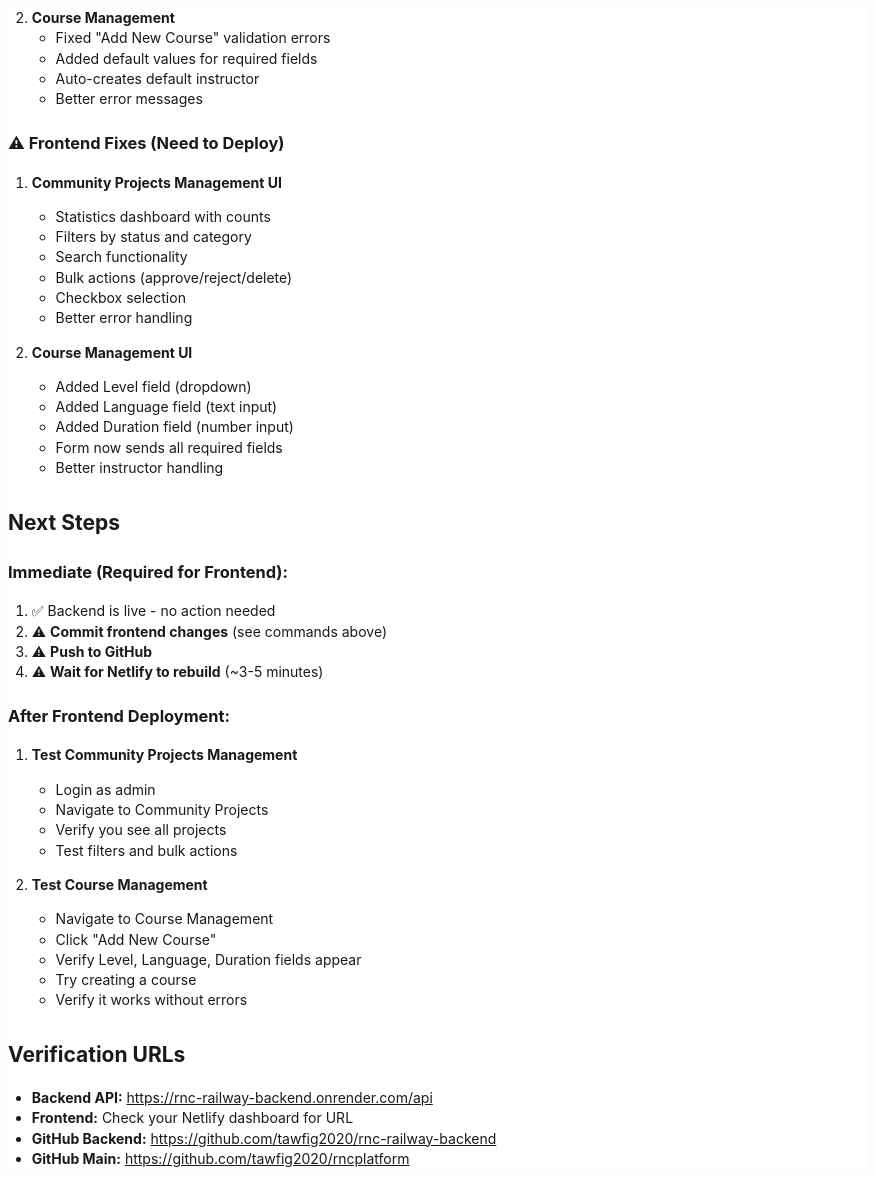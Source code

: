 2. **Course Management**
   - Fixed "Add New Course" validation errors
   - Added default values for required fields
   - Auto-creates default instructor
   - Better error messages

### ⚠️ Frontend Fixes (Need to Deploy)
1. **Community Projects Management UI**
   - Statistics dashboard with counts
   - Filters by status and category
   - Search functionality
   - Bulk actions (approve/reject/delete)
   - Checkbox selection
   - Better error handling

2. **Course Management UI**
   - Added Level field (dropdown)
   - Added Language field (text input)
   - Added Duration field (number input)
   - Form now sends all required fields
   - Better instructor handling

## Next Steps

### Immediate (Required for Frontend):
1. ✅ Backend is live - no action needed
2. ⚠️ **Commit frontend changes** (see commands above)
3. ⚠️ **Push to GitHub**
4. ⚠️ **Wait for Netlify to rebuild** (~3-5 minutes)

### After Frontend Deployment:
1. **Test Community Projects Management**
   - Login as admin
   - Navigate to Community Projects
   - Verify you see all projects
   - Test filters and bulk actions

2. **Test Course Management**
   - Navigate to Course Management
   - Click "Add New Course"
   - Verify Level, Language, Duration fields appear
   - Try creating a course
   - Verify it works without errors

## Verification URLs

- **Backend API:** https://rnc-railway-backend.onrender.com/api
- **Frontend:** Check your Netlify dashboard for URL
- **GitHub Backend:** https://github.com/tawfig2020/rnc-railway-backend
- **GitHub Main:** https://github.com/tawfig2020/rncplatform
